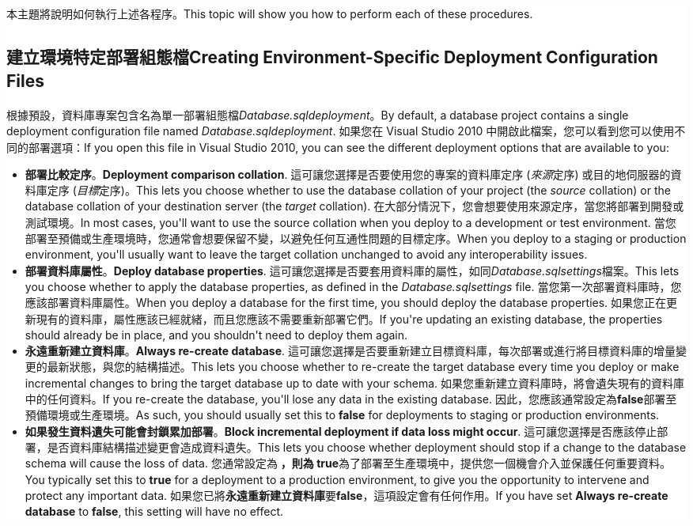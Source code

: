 <span data-ttu-id="842f6-125">本主題將說明如何執行上述各程序。</span><span class="sxs-lookup"><span data-stu-id="842f6-125">This topic will show you how to perform each of these procedures.</span></span>

## <a name="creating-environment-specific-deployment-configuration-files"></a><span data-ttu-id="842f6-126">建立環境特定部署組態檔</span><span class="sxs-lookup"><span data-stu-id="842f6-126">Creating Environment-Specific Deployment Configuration Files</span></span>

<span data-ttu-id="842f6-127">根據預設，資料庫專案包含名為單一部署組態檔*Database.sqldeployment*。</span><span class="sxs-lookup"><span data-stu-id="842f6-127">By default, a database project contains a single deployment configuration file named *Database.sqldeployment*.</span></span> <span data-ttu-id="842f6-128">如果您在 Visual Studio 2010 中開啟此檔案，您可以看到您可以使用不同的部署選項：</span><span class="sxs-lookup"><span data-stu-id="842f6-128">If you open this file in Visual Studio 2010, you can see the different deployment options that are available to you:</span></span>

- <span data-ttu-id="842f6-129">**部署比較定序**。</span><span class="sxs-lookup"><span data-stu-id="842f6-129">**Deployment comparison collation**.</span></span> <span data-ttu-id="842f6-130">這可讓您選擇是否要使用您的專案的資料庫定序 (*來源*定序) 或目的地伺服器的資料庫定序 (*目標*定序)。</span><span class="sxs-lookup"><span data-stu-id="842f6-130">This lets you choose whether to use the database collation of your project (the *source* collation) or the database collation of your destination server (the *target* collation).</span></span> <span data-ttu-id="842f6-131">在大部分情況下，您會想要使用來源定序，當您將部署到開發或測試環境。</span><span class="sxs-lookup"><span data-stu-id="842f6-131">In most cases, you'll want to use the source collation when you deploy to a development or test environment.</span></span> <span data-ttu-id="842f6-132">當您部署至預備或生產環境時，您通常會想要保留不變，以避免任何互通性問題的目標定序。</span><span class="sxs-lookup"><span data-stu-id="842f6-132">When you deploy to a staging or production environment, you'll usually want to leave the target collation unchanged to avoid any interoperability issues.</span></span>
- <span data-ttu-id="842f6-133">**部署資料庫屬性**。</span><span class="sxs-lookup"><span data-stu-id="842f6-133">**Deploy database properties**.</span></span> <span data-ttu-id="842f6-134">這可讓您選擇是否要套用資料庫的屬性，如同*Database.sqlsettings*檔案。</span><span class="sxs-lookup"><span data-stu-id="842f6-134">This lets you choose whether to apply the database properties, as defined in the *Database.sqlsettings* file.</span></span> <span data-ttu-id="842f6-135">當您第一次部署資料庫時，您應該部署資料庫屬性。</span><span class="sxs-lookup"><span data-stu-id="842f6-135">When you deploy a database for the first time, you should deploy the database properties.</span></span> <span data-ttu-id="842f6-136">如果您正在更新現有的資料庫，屬性應該已經就緒，而且您應該不需要重新部署它們。</span><span class="sxs-lookup"><span data-stu-id="842f6-136">If you're updating an existing database, the properties should already be in place, and you shouldn't need to deploy them again.</span></span>
- <span data-ttu-id="842f6-137">**永遠重新建立資料庫**。</span><span class="sxs-lookup"><span data-stu-id="842f6-137">**Always re-create database**.</span></span> <span data-ttu-id="842f6-138">這可讓您選擇是否要重新建立目標資料庫，每次部署或進行將目標資料庫的增量變更的最新狀態，與您的結構描述。</span><span class="sxs-lookup"><span data-stu-id="842f6-138">This lets you choose whether to re-create the target database every time you deploy or make incremental changes to bring the target database up to date with your schema.</span></span> <span data-ttu-id="842f6-139">如果您重新建立資料庫時，將會遺失現有的資料庫中的任何資料。</span><span class="sxs-lookup"><span data-stu-id="842f6-139">If you re-create the database, you'll lose any data in the existing database.</span></span> <span data-ttu-id="842f6-140">因此，您應該通常設定為**false**部署至預備環境或生產環境。</span><span class="sxs-lookup"><span data-stu-id="842f6-140">As such, you should usually set this to **false** for deployments to staging or production environments.</span></span>
- <span data-ttu-id="842f6-141">**如果發生資料遺失可能會封鎖累加部署**。</span><span class="sxs-lookup"><span data-stu-id="842f6-141">**Block incremental deployment if data loss might occur**.</span></span> <span data-ttu-id="842f6-142">這可讓您選擇是否應該停止部署，是否資料庫結構描述變更會造成資料遺失。</span><span class="sxs-lookup"><span data-stu-id="842f6-142">This lets you choose whether deployment should stop if a change to the database schema will cause the loss of data.</span></span> <span data-ttu-id="842f6-143">您通常設定為 **，則為 true**為了部署至生產環境中，提供您一個機會介入並保護任何重要資料。</span><span class="sxs-lookup"><span data-stu-id="842f6-143">You typically set this to **true** for a deployment to a production environment, to give you the opportunity to intervene and protect any important data.</span></span> <span data-ttu-id="842f6-144">如果您已將**永遠重新建立資料庫**要**false**，這項設定會有任何作用。</span><span class="sxs-lookup"><span data-stu-id="842f6-144">If you have set **Always re-create database** to **false**, this setting will have no effect.</span></span>
